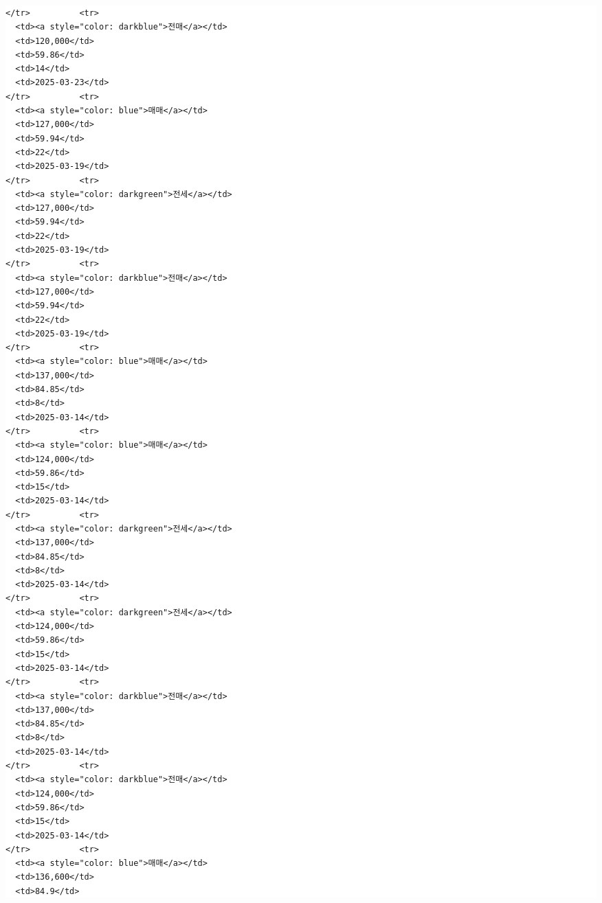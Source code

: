     </tr>          <tr>
      <td><a style="color: darkblue">전매</a></td>
      <td>120,000</td>
      <td>59.86</td>
      <td>14</td>
      <td>2025-03-23</td>
    </tr>          <tr>
      <td><a style="color: blue">매매</a></td>
      <td>127,000</td>
      <td>59.94</td>
      <td>22</td>
      <td>2025-03-19</td>
    </tr>          <tr>
      <td><a style="color: darkgreen">전세</a></td>
      <td>127,000</td>
      <td>59.94</td>
      <td>22</td>
      <td>2025-03-19</td>
    </tr>          <tr>
      <td><a style="color: darkblue">전매</a></td>
      <td>127,000</td>
      <td>59.94</td>
      <td>22</td>
      <td>2025-03-19</td>
    </tr>          <tr>
      <td><a style="color: blue">매매</a></td>
      <td>137,000</td>
      <td>84.85</td>
      <td>8</td>
      <td>2025-03-14</td>
    </tr>          <tr>
      <td><a style="color: blue">매매</a></td>
      <td>124,000</td>
      <td>59.86</td>
      <td>15</td>
      <td>2025-03-14</td>
    </tr>          <tr>
      <td><a style="color: darkgreen">전세</a></td>
      <td>137,000</td>
      <td>84.85</td>
      <td>8</td>
      <td>2025-03-14</td>
    </tr>          <tr>
      <td><a style="color: darkgreen">전세</a></td>
      <td>124,000</td>
      <td>59.86</td>
      <td>15</td>
      <td>2025-03-14</td>
    </tr>          <tr>
      <td><a style="color: darkblue">전매</a></td>
      <td>137,000</td>
      <td>84.85</td>
      <td>8</td>
      <td>2025-03-14</td>
    </tr>          <tr>
      <td><a style="color: darkblue">전매</a></td>
      <td>124,000</td>
      <td>59.86</td>
      <td>15</td>
      <td>2025-03-14</td>
    </tr>          <tr>
      <td><a style="color: blue">매매</a></td>
      <td>136,600</td>
      <td>84.9</td>